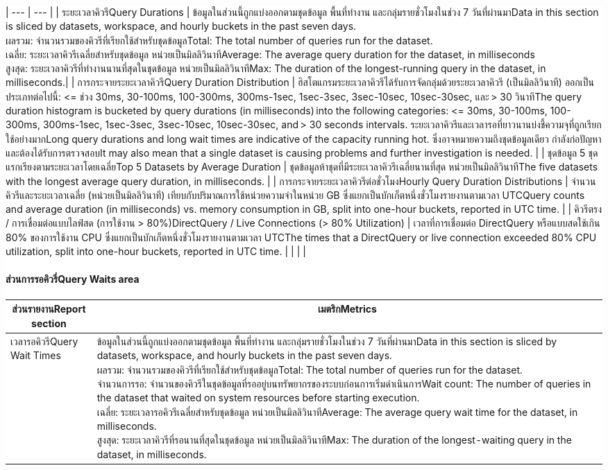 | --- | --- |
| <span data-ttu-id="a3109-300">ระยะเวลาคิวรี</span><span class="sxs-lookup"><span data-stu-id="a3109-300">Query Durations</span></span> |  <span data-ttu-id="a3109-301">ข้อมูลในส่วนนี้ถูกแบ่งออกตามชุดข้อมูล พื้นที่ทำงาน และกลุ่มรายชั่วโมงในช่วง 7 วันที่ผ่านมา</span><span class="sxs-lookup"><span data-stu-id="a3109-301">Data in this section is sliced by datasets, workspace, and hourly buckets in the past seven days.</span></span><br>  <span data-ttu-id="a3109-302">ผลรวม: จำนวนรวมของคิวรีที่เรียกใช้สำหรับชุดข้อมูล</span><span class="sxs-lookup"><span data-stu-id="a3109-302">Total: The total number of queries run for the dataset.</span></span><br>  <span data-ttu-id="a3109-303">เฉลี่ย: ระยะเวลาคิวรีเฉลี่ยสำหรับชุดข้อมูล หน่วยเป็นมิลลิวินาที</span><span class="sxs-lookup"><span data-stu-id="a3109-303">Average: The average query duration for the dataset, in milliseconds</span></span><br>  <span data-ttu-id="a3109-304">สูงสุด: ระยะเวลาคิวรีที่ทำงานนานที่สุดในชุดข้อมูล หน่วยเป็นมิลลิวินาที</span><span class="sxs-lookup"><span data-stu-id="a3109-304">Max: The duration of the longest-running query in the dataset, in milliseconds.</span></span>|
| <span data-ttu-id="a3109-305">การกระจายระยะเวลาคิวรี</span><span class="sxs-lookup"><span data-stu-id="a3109-305">Query Duration Distribution</span></span> |  <span data-ttu-id="a3109-306">ฮิสโตแกรมระยะเวลาคิวรีได้รับการจัดกลุ่มด้วยระยะเวลาคิวรี (เป็นมิลลิวินาที) ออกเป็นประเภทต่อไปนี้: <= ช่วง 30ms, 30-100ms, 100-300ms, 300ms-1sec, 1sec-3sec, 3sec-10sec, 10sec-30sec, และ > 30 วินาที</span><span class="sxs-lookup"><span data-stu-id="a3109-306">The query duration histogram is bucketed by query durations (in milliseconds) into the following categories: <= 30ms, 30-100ms, 100-300ms, 300ms-1sec, 1sec-3sec, 3sec-10sec, 10sec-30sec, and > 30 seconds intervals.</span></span> <span data-ttu-id="a3109-307">ระยะเวลาคิวรีและเวลารอที่ยาวนานบ่งชี้ความจุที่ถูกเรียกใช้อย่างมาก</span><span class="sxs-lookup"><span data-stu-id="a3109-307">Long query durations and long wait times are indicative of the capacity running hot.</span></span> <span data-ttu-id="a3109-308">ซึ่งอาจหมายความถึงชุดข้อมูลเดียว กำลังก่อปัญหาและต้องได้รับการตรวจสอบ</span><span class="sxs-lookup"><span data-stu-id="a3109-308">It may also mean that a single dataset is causing problems and further investigation is needed.</span></span> |
| <span data-ttu-id="a3109-309">ชุดข้อมูล 5 ชุดแรกเรียงตามระยะเวลาโดยเฉลี่ย</span><span class="sxs-lookup"><span data-stu-id="a3109-309">Top 5 Datasets by Average Duration</span></span> |  <span data-ttu-id="a3109-310">ชุดข้อมูลห้าชุดที่มีระยะเวลาคิวรีเฉลี่ยนานที่สุด หน่วยเป็นมิลลิวินาที</span><span class="sxs-lookup"><span data-stu-id="a3109-310">The five datasets with the longest average query duration, in milliseconds.</span></span> |
| <span data-ttu-id="a3109-311">การกระจายระยะเวลาคิวรีต่อชั่วโมง</span><span class="sxs-lookup"><span data-stu-id="a3109-311">Hourly Query Duration Distributions</span></span> |  <span data-ttu-id="a3109-312">จำนวนคิวรีและระยะเวลาเฉลี่ย (หน่วยเป็นมิลลิวินาที) เทียบกับปริมาณการใช้หน่วยความจำในหน่วย GB ซึ่งแยกเป็นบักเก็ตหนึ่งชั่วโมงรายงานตามเวลา UTC</span><span class="sxs-lookup"><span data-stu-id="a3109-312">Query counts and average duration (in milliseconds) vs. memory consumption in GB, split into one-hour buckets, reported in UTC time.</span></span> |
| <span data-ttu-id="a3109-313">คิวรีตรง / การเชื่อมต่อแบบไลฟ์สด (การใช้งาน > 80%)</span><span class="sxs-lookup"><span data-stu-id="a3109-313">DirectQuery / Live Connections (> 80% Utilization)</span></span> |  <span data-ttu-id="a3109-314">เวลาที่การเชื่อมต่อ DirectQuery หรือแบบสดใช้เกิน 80% ของการใช้งาน CPU ซึ่งแยกเป็นบักเก็ตหนึ่งชั่วโมงรายงานตามเวลา UTC</span><span class="sxs-lookup"><span data-stu-id="a3109-314">The times that a DirectQuery or live connection exceeded 80% CPU utilization, split into one-hour buckets, reported in UTC time.</span></span> |
|  |  |

#### <a name="query-waits-area"></a><span data-ttu-id="a3109-315">ส่วนการรอคิวรี่</span><span class="sxs-lookup"><span data-stu-id="a3109-315">Query Waits area</span></span>

| <span data-ttu-id="a3109-316">ส่วนรายงาน</span><span class="sxs-lookup"><span data-stu-id="a3109-316">Report section</span></span> | <span data-ttu-id="a3109-317">เมตริก</span><span class="sxs-lookup"><span data-stu-id="a3109-317">Metrics</span></span> |
| --- | --- |
| <span data-ttu-id="a3109-318">เวลารอคิวรี</span><span class="sxs-lookup"><span data-stu-id="a3109-318">Query Wait Times</span></span> |  <span data-ttu-id="a3109-319">ข้อมูลในส่วนนี้ถูกแบ่งออกตามชุดข้อมูล พื้นที่ทำงาน และกลุ่มรายชั่วโมงในช่วง 7 วันที่ผ่านมา</span><span class="sxs-lookup"><span data-stu-id="a3109-319">Data in this section is sliced by datasets, workspace, and hourly buckets in the past seven days.</span></span><br>  <span data-ttu-id="a3109-320">ผลรวม: จำนวนรวมของคิวรีที่เรียกใช้สำหรับชุดข้อมูล</span><span class="sxs-lookup"><span data-stu-id="a3109-320">Total: The total number of queries run for the dataset.</span></span><br>  <span data-ttu-id="a3109-321">จำนวนการรอ: จำนวนของคิวรีในชุดข้อมูลที่รออยู่บนทรัพยากรของระบบก่อนการเริ่มดำเนินการ</span><span class="sxs-lookup"><span data-stu-id="a3109-321">Wait count: The number of queries in the dataset that waited on system resources before starting execution.</span></span><br>  <span data-ttu-id="a3109-322">เฉลี่ย: ระยะเวลารอคิวรีเฉลี่ยสำหรับชุดข้อมูล หน่วยเป็นมิลลิวินาที</span><span class="sxs-lookup"><span data-stu-id="a3109-322">Average: The average query wait time for the dataset, in milliseconds.</span></span><br>  <span data-ttu-id="a3109-323">สูงสุด: ระยะเวลาคิวรีที่รอนานที่สุดในชุดข้อมูล หน่วยเป็นมิลลิวินาที</span><span class="sxs-lookup"><span data-stu-id="a3109-323">Max: The duration of the longest-waiting query in the dataset, in milliseconds.</span></span>|